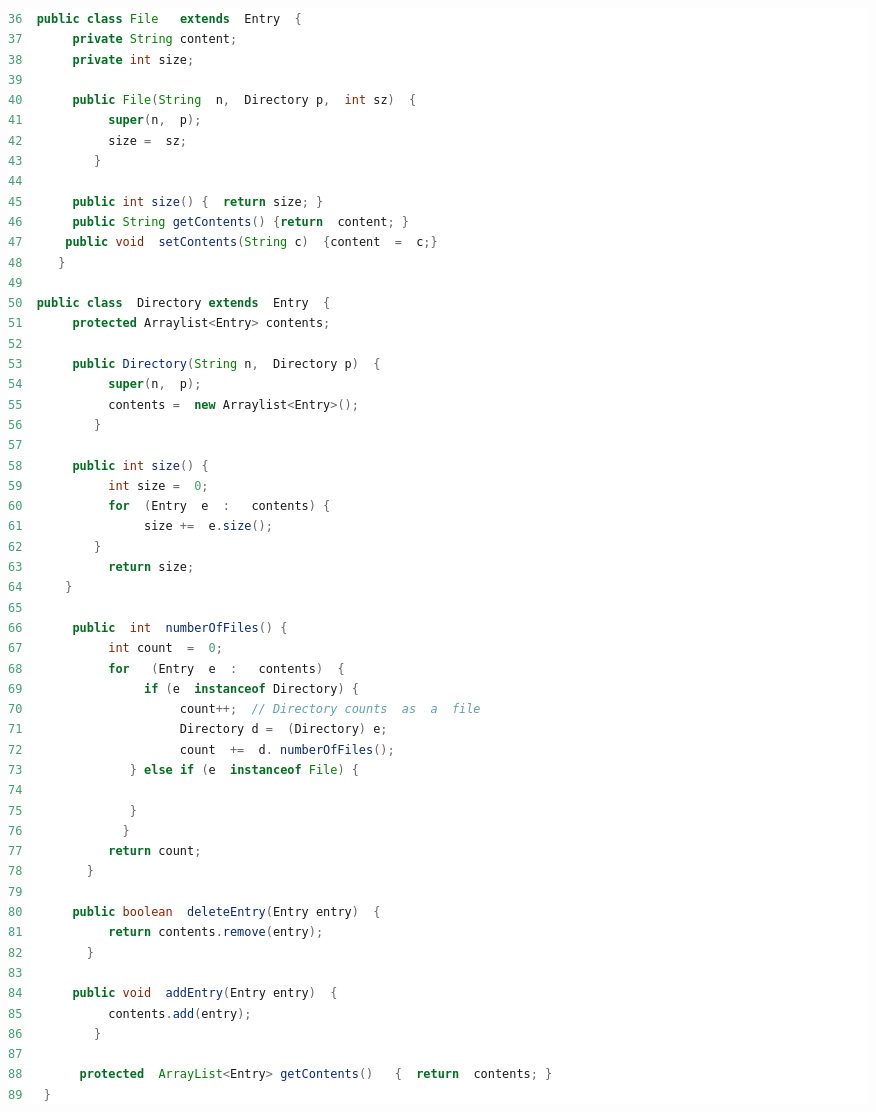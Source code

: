 ```java
36  public class File   extends  Entry  {
37       private String content;
38       private int size;
39
40       public File(String  n,  Directory p,  int sz)  {
41            super(n,  p);
42            size =  sz;
43          }
44
45       public int size() {  return size; }
46       public String getContents() {return  content; }
47		public void  setContents(String c)  {content  =  c;}
48     }
49
50  public class  Directory extends  Entry  {
51       protected Arraylist<Entry> contents;
52
53       public Directory(String n,  Directory p)  {
54            super(n,  p);
55            contents =  new Arraylist<Entry>();
56          }
57
58       public int size() {
59            int size =  0;
60            for  (Entry  e  :   contents) {
61                 size +=  e.size();
62          }
63            return size;
64      }
65
66       public  int  numberOfFiles() {
67            int count  =  0;
68            for   (Entry  e  :   contents)  {
69                 if (e  instanceof Directory) {
70                      count++;  // Directory counts  as  a  file
71                      Directory d =  (Directory) e;
72                      count  +=  d. numberOfFiles();
73               } else if (e  instanceof File) {
74
75               }
76              }
77            return count;
78         }
79
80       public boolean  deleteEntry(Entry entry)  {
81            return contents.remove(entry);
82         }
83
84       public void  addEntry(Entry entry)  {
85            contents.add(entry);
86          }
87
88        protected  ArrayList<Entry> getContents()   {  return  contents; }
89   }
```
